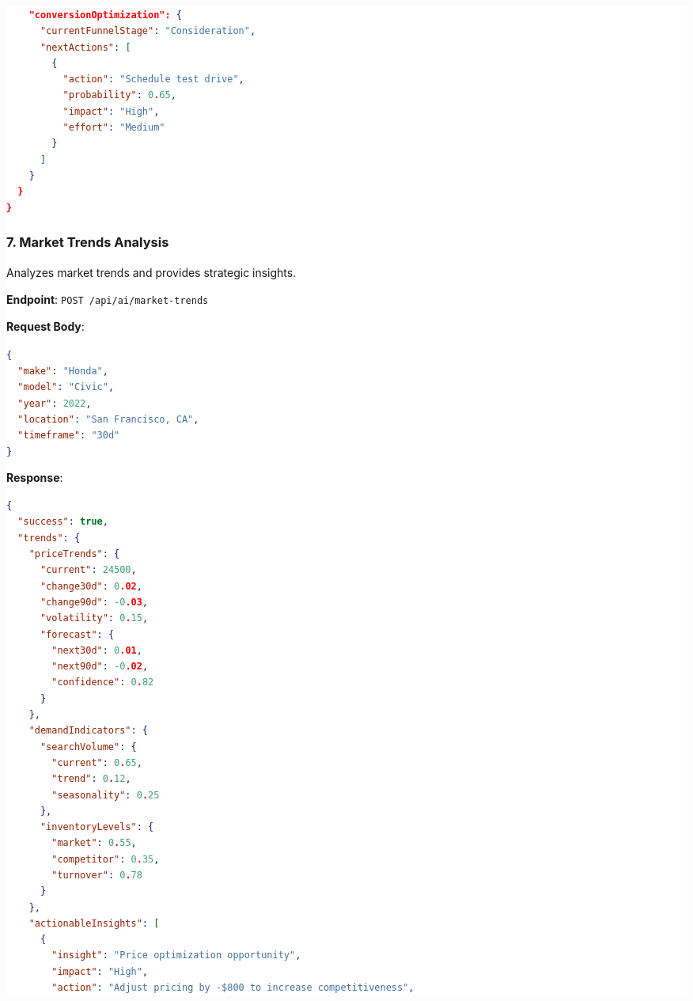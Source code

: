 ```json
    "conversionOptimization": {
      "currentFunnelStage": "Consideration",
      "nextActions": [
        {
          "action": "Schedule test drive",
          "probability": 0.65,
          "impact": "High",
          "effort": "Medium"
        }
      ]
    }
  }
}
```

### 7. Market Trends Analysis

Analyzes market trends and provides strategic insights.

**Endpoint**: `POST /api/ai/market-trends`

**Request Body**:
```json
{
  "make": "Honda",
  "model": "Civic",
  "year": 2022,
  "location": "San Francisco, CA",
  "timeframe": "30d"
}
```

**Response**:
```json
{
  "success": true,
  "trends": {
    "priceTrends": {
      "current": 24500,
      "change30d": 0.02,
      "change90d": -0.03,
      "volatility": 0.15,
      "forecast": {
        "next30d": 0.01,
        "next90d": -0.02,
        "confidence": 0.82
      }
    },
    "demandIndicators": {
      "searchVolume": {
        "current": 0.65,
        "trend": 0.12,
        "seasonality": 0.25
      },
      "inventoryLevels": {
        "market": 0.55,
        "competitor": 0.35,
        "turnover": 0.78
      }
    },
    "actionableInsights": [
      {
        "insight": "Price optimization opportunity",
        "impact": "High",
        "action": "Adjust pricing by -$800 to increase competitiveness",
```